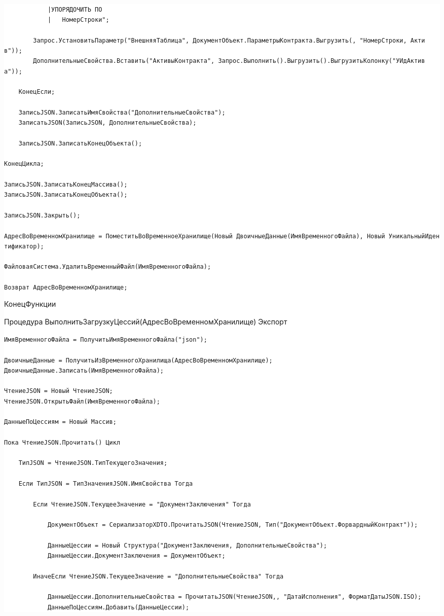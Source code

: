 				|УПОРЯДОЧИТЬ ПО
				|	НомерСтроки";
			
			Запрос.УстановитьПараметр("ВнешняяТаблица", ДокументОбъект.ПараметрыКонтракта.Выгрузить(, "НомерСтроки, Актив"));
			ДополнительныеСвойства.Вставить("АктивыКонтракта", Запрос.Выполнить().Выгрузить().ВыгрузитьКолонку("УИдАктива"));
			
		КонецЕсли;	
		
		ЗаписьJSON.ЗаписатьИмяСвойства("ДополнительныеСвойства"); 
		ЗаписатьJSON(ЗаписьJSON, ДополнительныеСвойства);
		
		ЗаписьJSON.ЗаписатьКонецОбъекта();
		
	КонецЦикла;	
	 
	ЗаписьJSON.ЗаписатьКонецМассива();
	ЗаписьJSON.ЗаписатьКонецОбъекта();
	
	ЗаписьJSON.Закрыть();
	
	АдресВоВременномХранилище = ПоместитьВоВременноеХранилище(Новый ДвоичныеДанные(ИмяВременногоФайла), Новый УникальныйИдентификатор);
	
	ФайловаяСистема.УдалитьВременныйФайл(ИмяВременногоФайла);
	
	Возврат АдресВоВременномХранилище;

КонецФункции

Процедура ВыполнитьЗагрузкуЦессий(АдресВоВременномХранилище) Экспорт
	
	ИмяВременногоФайла = ПолучитьИмяВременногоФайла("json");
	
	ДвоичныеДанные = ПолучитьИзВременногоХранилища(АдресВоВременномХранилище);
	ДвоичныеДанные.Записать(ИмяВременногоФайла);
	
	ЧтениеJSON = Новый ЧтениеJSON;
	ЧтениеJSON.ОткрытьФайл(ИмяВременногоФайла);
	
	ДанныеПоЦессиям = Новый Массив;
	
	Пока ЧтениеJSON.Прочитать() Цикл
		
		ТипJSON = ЧтениеJSON.ТипТекущегоЗначения;
		
		Если ТипJSON = ТипЗначенияJSON.ИмяСвойства Тогда 
			
			Если ЧтениеJSON.ТекущееЗначение = "ДокументЗаключения" Тогда 
				
				ДокументОбъект = СериализаторXDTO.ПрочитатьJSON(ЧтениеJSON, Тип("ДокументОбъект.ФорвардныйКонтракт"));
				
				ДанныеЦессии = Новый Структура("ДокументЗаключения, ДополнительныеСвойства");
				ДанныеЦессии.ДокументЗаключения = ДокументОбъект;
				
			ИначеЕсли ЧтениеJSON.ТекущееЗначение = "ДополнительныеСвойства" Тогда
				
				ДанныеЦессии.ДополнительныеСвойства = ПрочитатьJSON(ЧтениеJSON,, "ДатаИсполнения", ФорматДатыJSON.ISO);
				ДанныеПоЦессиям.Добавить(ДанныеЦессии);
				